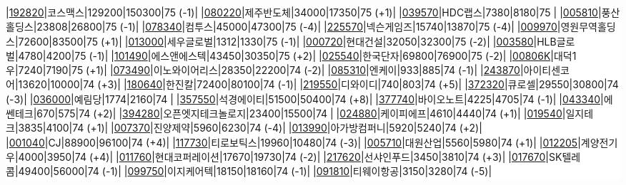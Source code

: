 |[192820](https://finance.daum.net/quotes/A192820)|코스맥스|129200|150300|75 (-1)|
|[080220](https://finance.daum.net/quotes/A080220)|제주반도체|34000|17350|75 (+1)|
|[039570](https://finance.daum.net/quotes/A039570)|HDC랩스|7380|8180|75 |
|[005810](https://finance.daum.net/quotes/A005810)|풍산홀딩스|23808|26800|75 (-1)|
|[078340](https://finance.daum.net/quotes/A078340)|컴투스|45000|47300|75 (-4)|
|[225570](https://finance.daum.net/quotes/A225570)|넥슨게임즈|15740|13870|75 (-4)|
|[009970](https://finance.daum.net/quotes/A009970)|영원무역홀딩스|72600|83500|75 (+1)|
|[013000](https://finance.daum.net/quotes/A013000)|세우글로벌|1312|1330|75 (-1)|
|[000720](https://finance.daum.net/quotes/A000720)|현대건설|32050|32300|75 (-2)|
|[003580](https://finance.daum.net/quotes/A003580)|HLB글로벌|4780|4200|75 (-1)|
|[101490](https://finance.daum.net/quotes/A101490)|에스앤에스텍|43450|30350|75 (+2)|
|[025540](https://finance.daum.net/quotes/A025540)|한국단자|69800|76900|75 (-2)|
|[00806K](https://finance.daum.net/quotes/A00806K)|대덕1우|7240|7190|75 (+1)|
|[073490](https://finance.daum.net/quotes/A073490)|이노와이어리스|28350|22200|74 (-2)|
|[085310](https://finance.daum.net/quotes/A085310)|엔케이|933|885|74 (-1)|
|[243870](https://finance.daum.net/quotes/A243870)|아이티센코어|13620|10000|74 (+3)|
|[180640](https://finance.daum.net/quotes/A180640)|한진칼|72400|80100|74 (-1)|
|[219550](https://finance.daum.net/quotes/A219550)|디와이디|740|803|74 (+5)|
|[372320](https://finance.daum.net/quotes/A372320)|큐로셀|29550|30800|74 (-3)|
|[036000](https://finance.daum.net/quotes/A036000)|예림당|1774|2160|74 |
|[357550](https://finance.daum.net/quotes/A357550)|석경에이티|51500|50400|74 (+8)|
|[377740](https://finance.daum.net/quotes/A377740)|바이오노트|4225|4705|74 (-1)|
|[043340](https://finance.daum.net/quotes/A043340)|에쎈테크|670|575|74 (+2)|
|[394280](https://finance.daum.net/quotes/A394280)|오픈엣지테크놀로지|23400|15500|74 |
|[024880](https://finance.daum.net/quotes/A024880)|케이피에프|4610|4440|74 (+1)|
|[019540](https://finance.daum.net/quotes/A019540)|일지테크|3835|4100|74 (+1)|
|[007370](https://finance.daum.net/quotes/A007370)|진양제약|5960|6230|74 (-4)|
|[013990](https://finance.daum.net/quotes/A013990)|아가방컴퍼니|5920|5240|74 (+2)|
|[001040](https://finance.daum.net/quotes/A001040)|CJ|88900|96100|74 (+4)|
|[117730](https://finance.daum.net/quotes/A117730)|티로보틱스|19960|10480|74 (-3)|
|[005710](https://finance.daum.net/quotes/A005710)|대원산업|5560|5980|74 (+1)|
|[012205](https://finance.daum.net/quotes/A012205)|계양전기우|4000|3950|74 (+4)|
|[011760](https://finance.daum.net/quotes/A011760)|현대코퍼레이션|17670|19730|74 (-2)|
|[217620](https://finance.daum.net/quotes/A217620)|선샤인푸드|3450|3810|74 (+3)|
|[017670](https://finance.daum.net/quotes/A017670)|SK텔레콤|49400|56000|74 (-1)|
|[099750](https://finance.daum.net/quotes/A099750)|이지케어텍|18150|18160|74 (-1)|
|[091810](https://finance.daum.net/quotes/A091810)|티웨이항공|3150|3280|74 (-5)|
